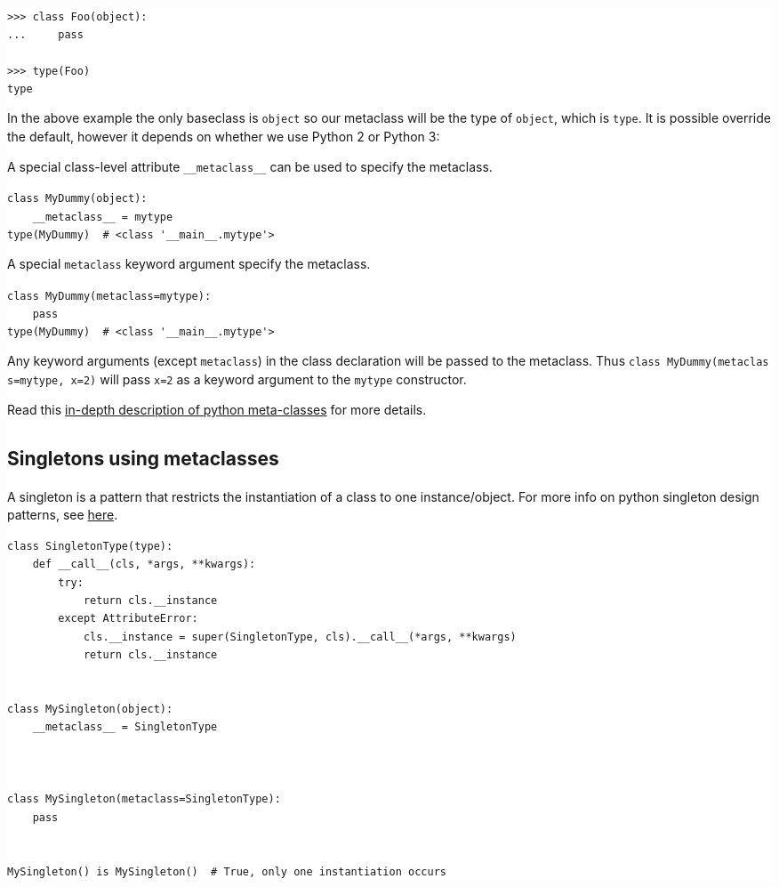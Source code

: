     >>> class Foo(object):
    ...     pass

    >>> type(Foo)
    type

In the above example the only baseclass is `object` so our metaclass will be the type of `object`, which is `type`. It is possible override the default, however it depends on whether we use Python 2 or Python 3:



A special class-level attribute `__metaclass__` can be used to specify the metaclass.

    class MyDummy(object):
        __metaclass__ = mytype
    type(MyDummy)  # <class '__main__.mytype'>





A special `metaclass` keyword argument specify the metaclass.

    class MyDummy(metaclass=mytype):
        pass
    type(MyDummy)  # <class '__main__.mytype'>

Any keyword arguments (except `metaclass`) in the class declaration will be passed to the metaclass. Thus `class MyDummy(metaclass=mytype, x=2)` will pass `x=2` as a keyword argument to the `mytype` constructor.



Read this [in-depth description of python meta-classes](http://stackoverflow.com/questions/100003/what-is-a-metaclass-in-python/6581949#6581949) for more details.

## Singletons using metaclasses
A singleton is a pattern that restricts the instantiation of a class to one instance/object. For more info on python singleton design patterns, see [here][1].
    
    class SingletonType(type):
        def __call__(cls, *args, **kwargs):
            try:
                return cls.__instance
            except AttributeError:
                cls.__instance = super(SingletonType, cls).__call__(*args, **kwargs)
                return cls.__instance


    class MySingleton(object):
        __metaclass__ = SingletonType



    class MySingleton(metaclass=SingletonType):
        pass


    MySingleton() is MySingleton()  # True, only one instantiation occurs



  [1]: http://python-3-patterns-idioms-test.readthedocs.io/en/latest/Singleton.html "Python Singletons"